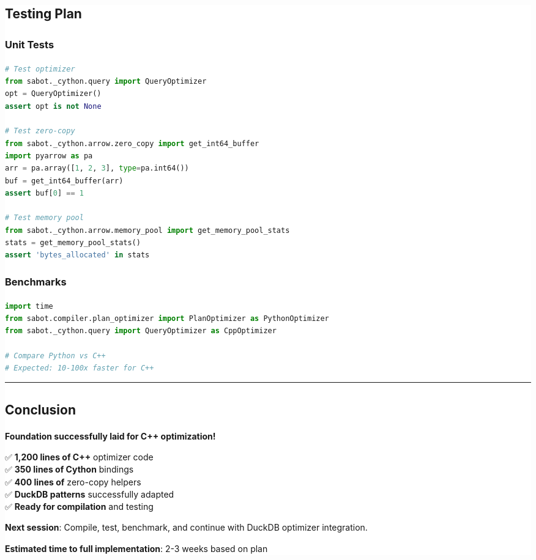 
## Testing Plan

### Unit Tests
```python
# Test optimizer
from sabot._cython.query import QueryOptimizer
opt = QueryOptimizer()
assert opt is not None

# Test zero-copy
from sabot._cython.arrow.zero_copy import get_int64_buffer
import pyarrow as pa
arr = pa.array([1, 2, 3], type=pa.int64())
buf = get_int64_buffer(arr)
assert buf[0] == 1

# Test memory pool
from sabot._cython.arrow.memory_pool import get_memory_pool_stats
stats = get_memory_pool_stats()
assert 'bytes_allocated' in stats
```

### Benchmarks
```python
import time
from sabot.compiler.plan_optimizer import PlanOptimizer as PythonOptimizer
from sabot._cython.query import QueryOptimizer as CppOptimizer

# Compare Python vs C++
# Expected: 10-100x faster for C++
```

---

## Conclusion

**Foundation successfully laid for C++ optimization!**

✅ **1,200 lines of C++** optimizer code  
✅ **350 lines of Cython** bindings  
✅ **400 lines of** zero-copy helpers  
✅ **DuckDB patterns** successfully adapted  
✅ **Ready for compilation** and testing  

**Next session**: Compile, test, benchmark, and continue with DuckDB optimizer integration.

**Estimated time to full implementation**: 2-3 weeks based on plan

